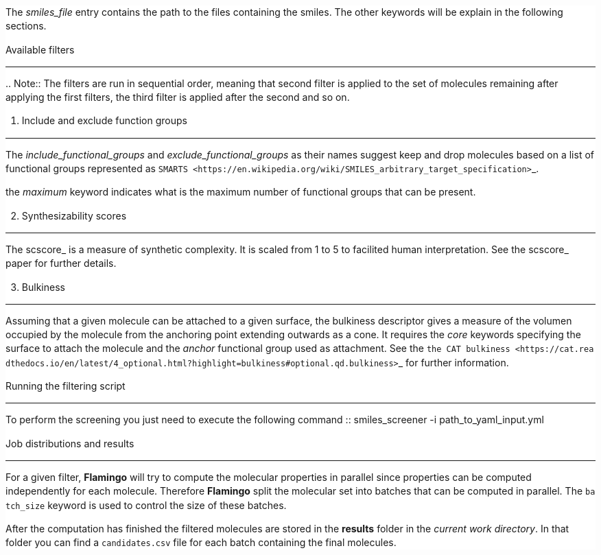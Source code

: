 
The *smiles_file* entry contains the path to the files containing the smiles. The
other keywords will be explain in the following sections.
	
Available filters
*****************

.. Note:: The filters are run in sequential order, meaning that second filter is applied
   to the set of molecules remaining after applying the first filters, the third
   filter is applied after the second and so on.


1. Include and exclude function groups
--------------------------------------
The *include_functional_groups* and *exclude_functional_groups* as their names suggest
keep and drop molecules based on a list of functional groups represented as
`SMARTS <https://en.wikipedia.org/wiki/SMILES_arbitrary_target_specification>`_.

the *maximum* keyword indicates what is the maximum number of functional groups
that can be present.

2. Synthesizability scores
--------------------------
The scscore_ is a measure of synthetic complexity. It is scaled from 1 to 5
to facilited human interpretation. See the scscore_ paper for further details.


3. Bulkiness
------------
Assuming that a given molecule can be attached to a given surface, the bulkiness
descriptor gives a measure of the volumen occupied by the molecule from the
anchoring point extending outwards as a cone. It requires the *core* keywords
specifying the surface to attach the molecule and the *anchor* functional
group used as attachment.
See the `the CAT bulkiness <https://cat.readthedocs.io/en/latest/4_optional.html?highlight=bulkiness#optional.qd.bulkiness>`_
for further information.

	
Running the filtering script
****************************
To perform the screening you just need to execute the following command ::
  smiles_screener -i path_to_yaml_input.yml


Job distributions and results
*****************************
For a given filter, **Flamingo** will try to compute the molecular properties in parallel since properties
can be computed independently for each molecule. Therefore **Flamingo** split the molecular set
into batches that can be computed in parallel. The `batch_size` keyword is used to control the
size of these batches.

After the computation has finished the filtered molecules are stored in the **results** folder
in the *current work directory*. In that folder you can find a `candidates.csv` file for
each batch containing the final molecules.
